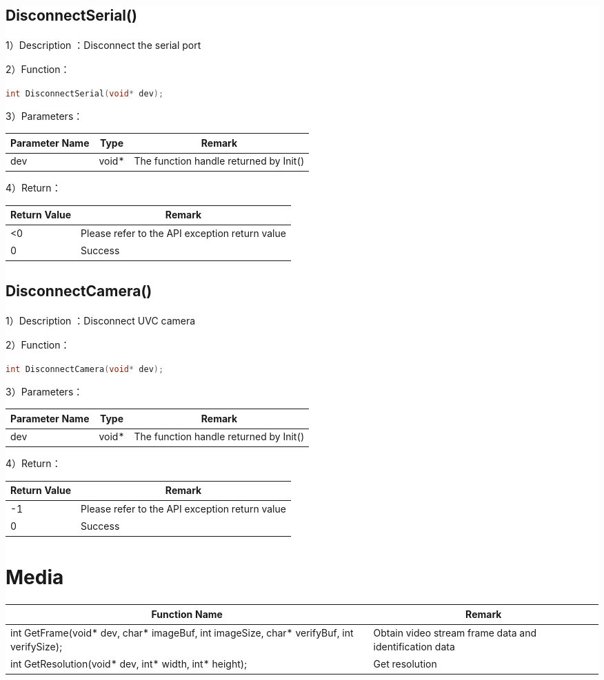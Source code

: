 ## DisconnectSerial()

1）Description ：Disconnect the serial port

2）Function：

```c++
int DisconnectSerial(void* dev);
```

3）Parameters：

| Parameter Name | Type  | Remark                                 |
| -------------- | ----- | -------------------------------------- |
| dev            | void* | The function handle returned by Init() |

4）Return：

| Return Value | Remark                                         |
| ------------ | ---------------------------------------------- |
| <0           | Please refer to the API exception return value |
| 0            | Success                                        |

## DisconnectCamera()

1）Description ：Disconnect UVC camera

2）Function：

```c++
int DisconnectCamera(void* dev);
```

3）Parameters：

| Parameter Name | Type  | Remark                                 |
| -------------- | ----- | -------------------------------------- |
| dev            | void* | The function handle returned by Init() |

4）Return：

| Return Value | Remark                                         |
| ------------ | ---------------------------------------------- |
| -1           | Please refer to the API exception return value |
| 0            | Success                                        |

# Media

| Function Name                                                | Remark                                                 |
| ------------------------------------------------------------ | ------------------------------------------------------ |
| int GetFrame(void* dev, char* imageBuf, int imageSize, char* verifyBuf, int verifySize); | Obtain video stream frame data and identification data |
| int GetResolution(void* dev, int* width, int* height);       | Get resolution                                         |
